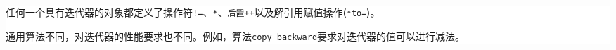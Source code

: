 任何一个具有迭代器的对象都定义了操作符`!=`、`*`、`后置++`以及解引用赋值操作(`*to=`)。

通用算法不同，对迭代器的性能要求也不同。例如，算法`copy_backward`要求对迭代器的值可以进行减法。

